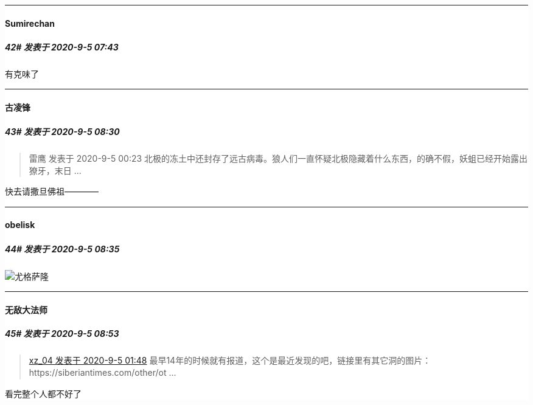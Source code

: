 





*****

####  Sumirechan  
##### 42#       发表于 2020-9-5 07:43




有克味了







*****

####  古凌锋  
##### 43#       发表于 2020-9-5 08:30



<blockquote>雷鹰 发表于 2020-9-5 00:23
北极的冻土中还封存了远古病毒。狼人们一直怀疑北极隐藏着什么东西，的确不假，妖蛆已经开始露出獠牙，末日 ...</blockquote>
快去请撒旦佛祖————







*****

####  obelisk  
##### 44#       发表于 2020-9-5 08:35



<img src="https://static.saraba1st.com/image/smiley/face2017/067.png" referrerpolicy="no-referrer">尤格萨隆







*****

####  无敌大法师  
##### 45#       发表于 2020-9-5 08:53



<blockquote><a href="httphttps://bbs.saraba1st.com/2b/forum.php?mod=redirect&amp;goto=findpost&amp;pid=48644751&amp;ptid=1958242" target="_blank">xz_04 发表于 2020-9-5 01:48</a>
最早14年的时候就有报道，这个是最近发现的吧，链接里有其它洞的图片：https://siberiantimes.com/other/ot ...</blockquote>
看完整个人都不好了


